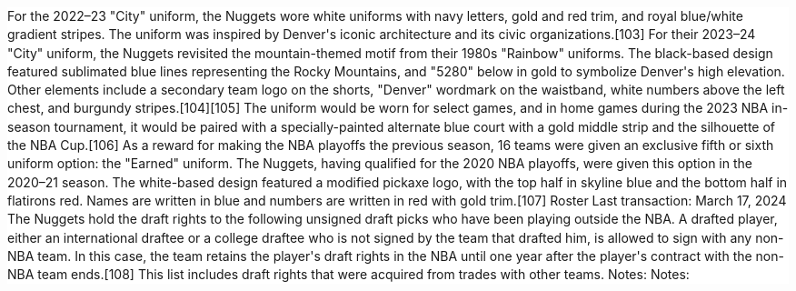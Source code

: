 For the 2022–23 "City" uniform, the Nuggets wore white uniforms with navy letters, gold and red trim, and royal blue/white gradient stripes. The uniform was inspired by Denver's iconic architecture and its civic organizations.[103]
For their 2023–24 "City" uniform, the Nuggets revisited the mountain-themed motif from their 1980s "Rainbow" uniforms. The black-based design featured sublimated blue lines representing the Rocky Mountains, and "5280" below in gold to symbolize Denver's high elevation. Other elements include a secondary team logo on the shorts, "Denver" wordmark on the waistband, white numbers above the left chest, and burgundy stripes.[104][105] The uniform would be worn for select games, and in home games during the 2023 NBA in-season tournament, it would be paired with a specially-painted alternate blue court with a gold middle strip and the silhouette of the NBA Cup.[106]
As a reward for making the NBA playoffs the previous season, 16 teams were given an exclusive fifth or sixth uniform option: the "Earned" uniform. The Nuggets, having qualified for the 2020 NBA playoffs, were given this option in the 2020–21 season. The white-based design featured a modified pickaxe logo, with the top half in skyline blue and the bottom half in flatirons red. Names are written in blue and numbers are written in red with gold trim.[107]
Roster  Last transaction: March 17, 2024
The Nuggets hold the draft rights to the following unsigned draft picks who have been playing outside the NBA. A drafted player, either an international draftee or a college draftee who is not signed by the team that drafted him, is allowed to sign with any non-NBA team. In this case, the team retains the player's draft rights in the NBA until one year after the player's contract with the non-NBA team ends.[108] This list includes draft rights that were acquired from trades with other teams.
Notes:
Notes:
